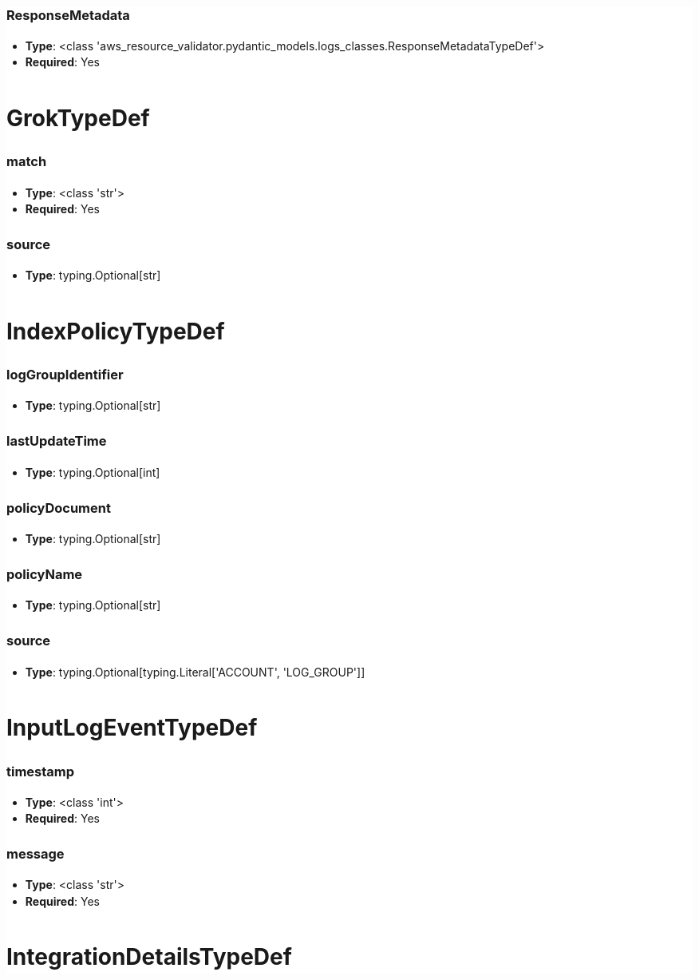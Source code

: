 ### ResponseMetadata
- **Type**: <class 'aws_resource_validator.pydantic_models.logs_classes.ResponseMetadataTypeDef'>
- **Required**: Yes


# GrokTypeDef

### match
- **Type**: <class 'str'>
- **Required**: Yes

### source
- **Type**: typing.Optional[str]


# IndexPolicyTypeDef

### logGroupIdentifier
- **Type**: typing.Optional[str]

### lastUpdateTime
- **Type**: typing.Optional[int]

### policyDocument
- **Type**: typing.Optional[str]

### policyName
- **Type**: typing.Optional[str]

### source
- **Type**: typing.Optional[typing.Literal['ACCOUNT', 'LOG_GROUP']]


# InputLogEventTypeDef

### timestamp
- **Type**: <class 'int'>
- **Required**: Yes

### message
- **Type**: <class 'str'>
- **Required**: Yes


# IntegrationDetailsTypeDef
